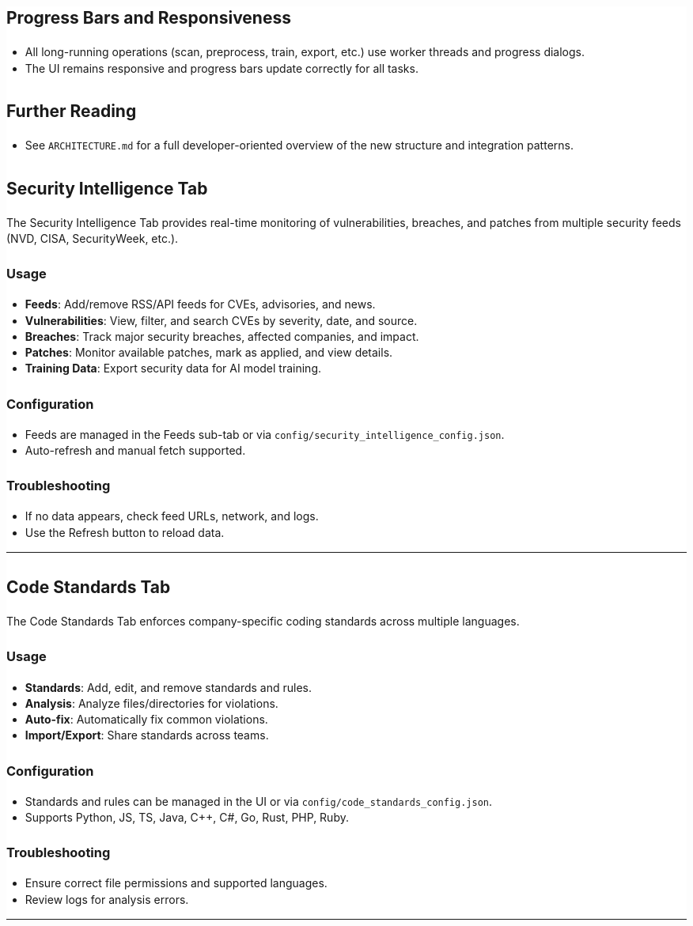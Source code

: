 ## Progress Bars and Responsiveness
- All long-running operations (scan, preprocess, train, export, etc.) use worker threads and progress dialogs.
- The UI remains responsive and progress bars update correctly for all tasks.

## Further Reading
- See `ARCHITECTURE.md` for a full developer-oriented overview of the new structure and integration patterns.

## Security Intelligence Tab

The Security Intelligence Tab provides real-time monitoring of vulnerabilities, breaches, and patches from multiple security feeds (NVD, CISA, SecurityWeek, etc.).

### Usage
- **Feeds**: Add/remove RSS/API feeds for CVEs, advisories, and news.
- **Vulnerabilities**: View, filter, and search CVEs by severity, date, and source.
- **Breaches**: Track major security breaches, affected companies, and impact.
- **Patches**: Monitor available patches, mark as applied, and view details.
- **Training Data**: Export security data for AI model training.

### Configuration
- Feeds are managed in the Feeds sub-tab or via `config/security_intelligence_config.json`.
- Auto-refresh and manual fetch supported.

### Troubleshooting
- If no data appears, check feed URLs, network, and logs.
- Use the Refresh button to reload data.

---

## Code Standards Tab

The Code Standards Tab enforces company-specific coding standards across multiple languages.

### Usage
- **Standards**: Add, edit, and remove standards and rules.
- **Analysis**: Analyze files/directories for violations.
- **Auto-fix**: Automatically fix common violations.
- **Import/Export**: Share standards across teams.

### Configuration
- Standards and rules can be managed in the UI or via `config/code_standards_config.json`.
- Supports Python, JS, TS, Java, C++, C#, Go, Rust, PHP, Ruby.

### Troubleshooting
- Ensure correct file permissions and supported languages.
- Review logs for analysis errors.

---